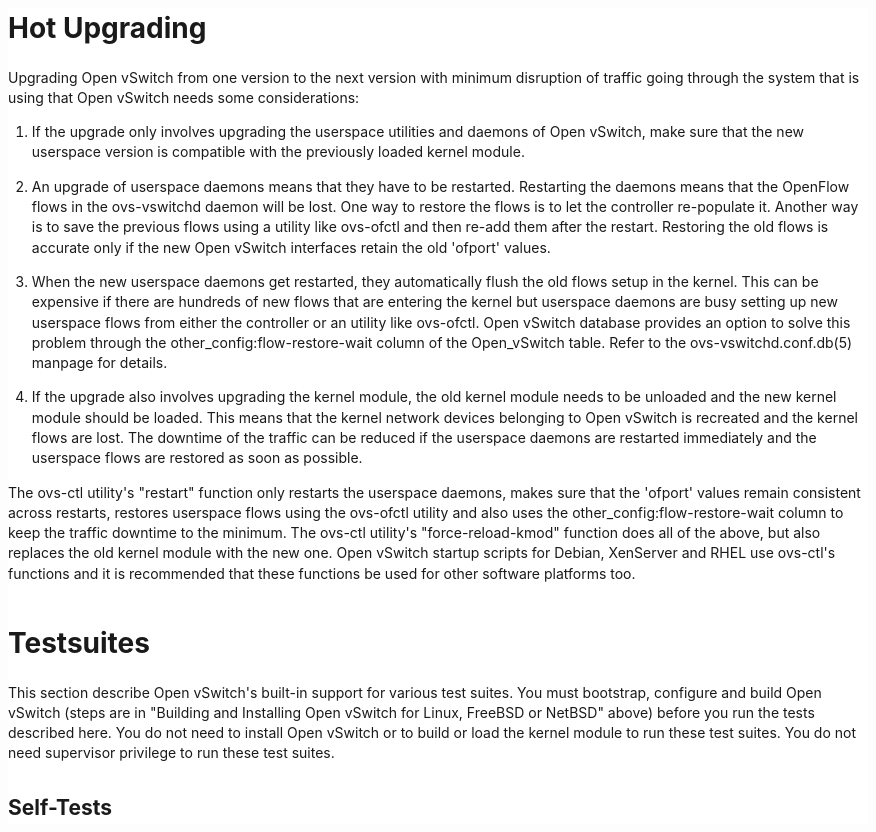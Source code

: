 Hot Upgrading
=============
Upgrading Open vSwitch from one version to the next version with minimum
disruption of traffic going through the system that is using that Open vSwitch
needs some considerations:

1. If the upgrade only involves upgrading the userspace utilities and daemons
of Open vSwitch, make sure that the new userspace version is compatible with
the previously loaded kernel module.

2. An upgrade of userspace daemons means that they have to be restarted.
Restarting the daemons means that the OpenFlow flows in the ovs-vswitchd daemon
will be lost.  One way to restore the flows is to let the controller
re-populate it.  Another way is to save the previous flows using a utility
like ovs-ofctl and then re-add them after the restart. Restoring the old flows
is accurate only if the new Open vSwitch interfaces retain the old 'ofport'
values.

3. When the new userspace daemons get restarted, they automatically flush
the old flows setup in the kernel. This can be expensive if there are hundreds
of new flows that are entering the kernel but userspace daemons are busy
setting up new userspace flows from either the controller or an utility like
ovs-ofctl. Open vSwitch database provides an option to solve this problem
through the other_config:flow-restore-wait column of the Open_vSwitch table.
Refer to the ovs-vswitchd.conf.db(5) manpage for details.

4. If the upgrade also involves upgrading the kernel module, the old kernel
module needs to be unloaded and the new kernel module should be loaded. This
means that the kernel network devices belonging to Open vSwitch is recreated
and the kernel flows are lost. The downtime of the traffic can be reduced
if the userspace daemons are restarted immediately and the userspace flows
are restored as soon as possible.

The ovs-ctl utility's "restart" function only restarts the userspace daemons,
makes sure that the 'ofport' values remain consistent across restarts, restores
userspace flows using the ovs-ofctl utility and also uses the
other_config:flow-restore-wait column to keep the traffic downtime to the
minimum. The ovs-ctl utility's "force-reload-kmod" function does all of the
above, but also replaces the old kernel module with the new one. Open vSwitch
startup scripts for Debian, XenServer and RHEL use ovs-ctl's functions and it
is recommended that these functions be used for other software platforms too.

Testsuites
==========

This section describe Open vSwitch's built-in support for various test
suites.  You must bootstrap, configure and build Open vSwitch (steps are
in "Building and Installing Open vSwitch for Linux, FreeBSD or NetBSD"
above) before you run the tests described here.  You do not need to
install Open vSwitch or to build or load the kernel module to run
these test suites.  You do not need supervisor privilege to run these
test suites.

Self-Tests
----------
